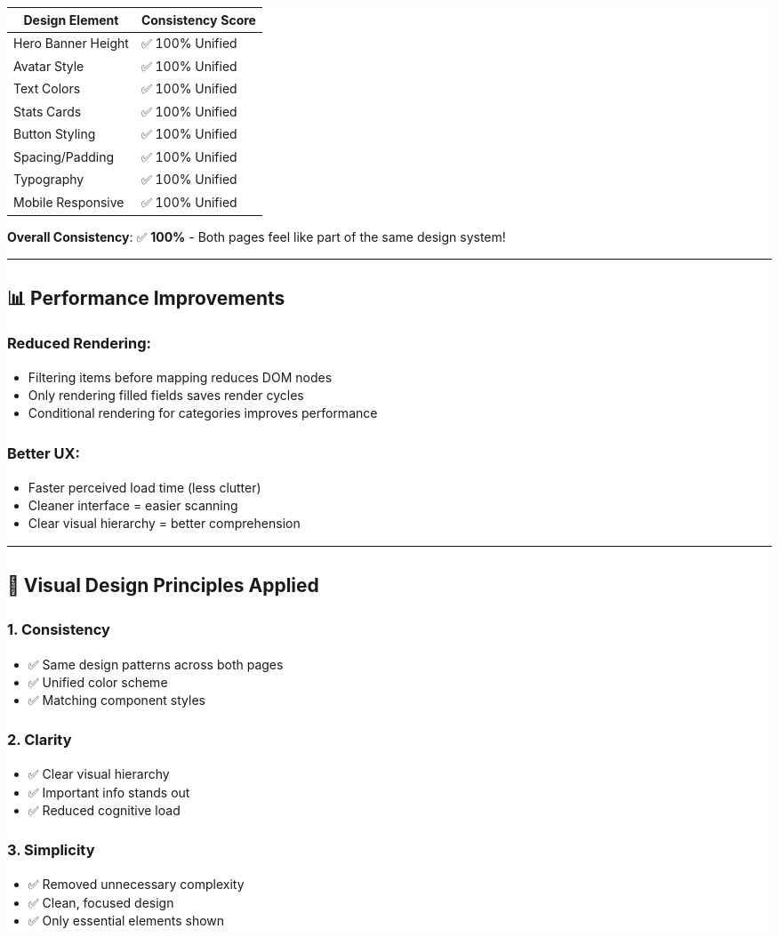 | Design Element | Consistency Score |
|----------------|------------------|
| Hero Banner Height | ✅ 100% Unified |
| Avatar Style | ✅ 100% Unified |
| Text Colors | ✅ 100% Unified |
| Stats Cards | ✅ 100% Unified |
| Button Styling | ✅ 100% Unified |
| Spacing/Padding | ✅ 100% Unified |
| Typography | ✅ 100% Unified |
| Mobile Responsive | ✅ 100% Unified |

**Overall Consistency**: ✅ **100%** - Both pages feel like part of the same design system!

---

## 📊 Performance Improvements

### **Reduced Rendering**:
- Filtering items before mapping reduces DOM nodes
- Only rendering filled fields saves render cycles
- Conditional rendering for categories improves performance

### **Better UX**:
- Faster perceived load time (less clutter)
- Cleaner interface = easier scanning
- Clear visual hierarchy = better comprehension

---

## 🎨 Visual Design Principles Applied

### **1. Consistency**
- ✅ Same design patterns across both pages
- ✅ Unified color scheme
- ✅ Matching component styles

### **2. Clarity**
- ✅ Clear visual hierarchy
- ✅ Important info stands out
- ✅ Reduced cognitive load

### **3. Simplicity**
- ✅ Removed unnecessary complexity
- ✅ Clean, focused design
- ✅ Only essential elements shown
